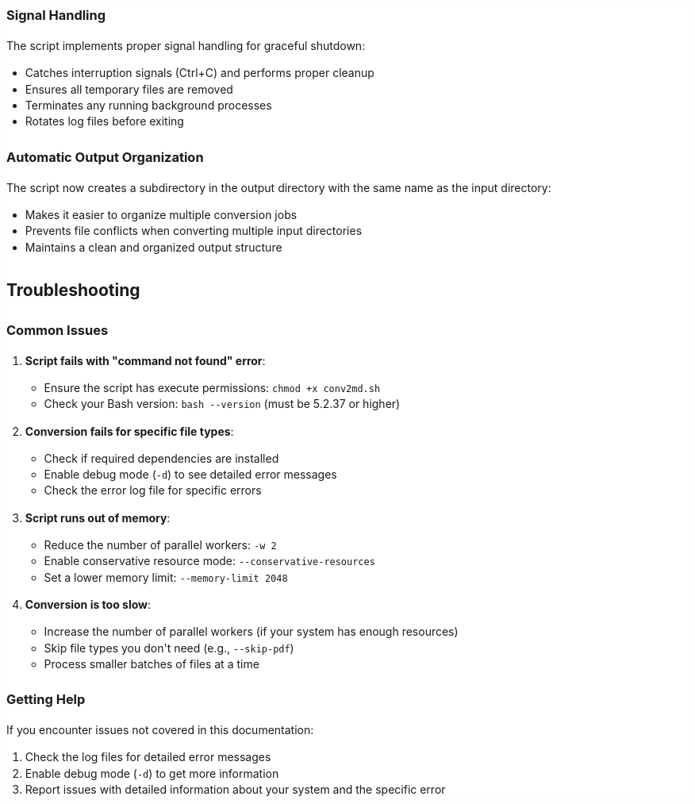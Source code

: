 ### Signal Handling

The script implements proper signal handling for graceful shutdown:

- Catches interruption signals (Ctrl+C) and performs proper cleanup
- Ensures all temporary files are removed
- Terminates any running background processes
- Rotates log files before exiting

### Automatic Output Organization

The script now creates a subdirectory in the output directory with the same name as the input directory:

- Makes it easier to organize multiple conversion jobs
- Prevents file conflicts when converting multiple input directories
- Maintains a clean and organized output structure

## Troubleshooting

### Common Issues

1. **Script fails with "command not found" error**:
   - Ensure the script has execute permissions: `chmod +x conv2md.sh`
   - Check your Bash version: `bash --version` (must be 5.2.37 or higher)

2. **Conversion fails for specific file types**:
   - Check if required dependencies are installed
   - Enable debug mode (`-d`) to see detailed error messages
   - Check the error log file for specific errors

3. **Script runs out of memory**:
   - Reduce the number of parallel workers: `-w 2`
   - Enable conservative resource mode: `--conservative-resources`
   - Set a lower memory limit: `--memory-limit 2048`

4. **Conversion is too slow**:
   - Increase the number of parallel workers (if your system has enough resources)
   - Skip file types you don't need (e.g., `--skip-pdf`)
   - Process smaller batches of files at a time

### Getting Help

If you encounter issues not covered in this documentation:

1. Check the log files for detailed error messages
2. Enable debug mode (`-d`) to get more information
3. Report issues with detailed information about your system and the specific error
